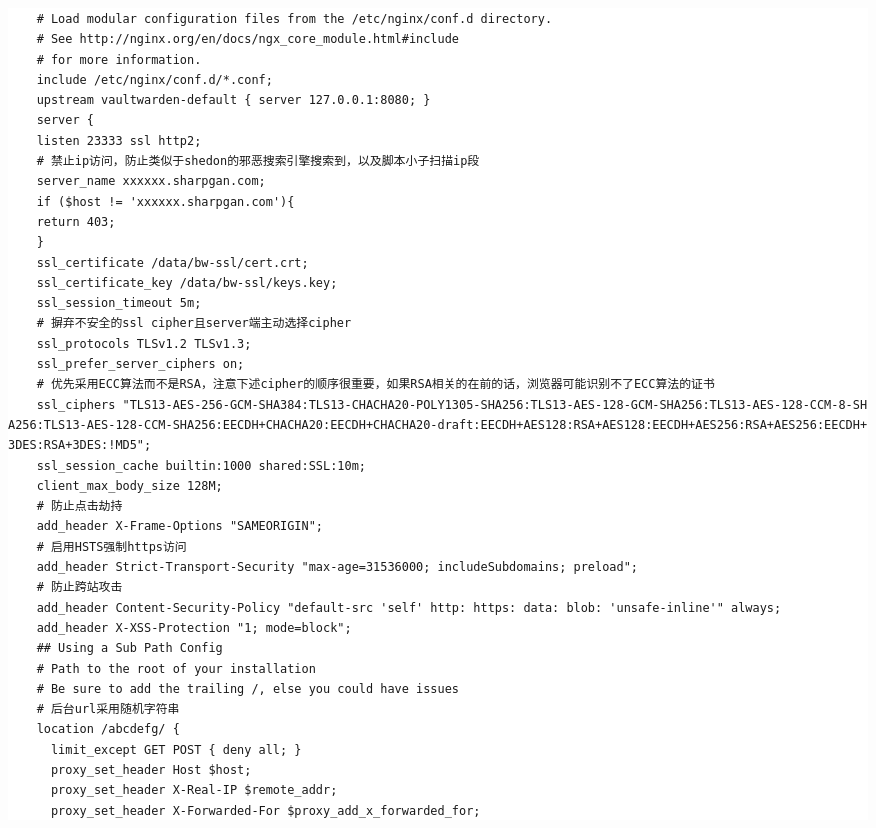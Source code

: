         # Load modular configuration files from the /etc/nginx/conf.d directory.
        # See http://nginx.org/en/docs/ngx_core_module.html#include
        # for more information.
        include /etc/nginx/conf.d/*.conf;
        upstream vaultwarden-default { server 127.0.0.1:8080; }
        server {
        listen 23333 ssl http2;
        # 禁止ip访问，防止类似于shedon的邪恶搜索引擎搜索到，以及脚本小子扫描ip段
        server_name xxxxxx.sharpgan.com;
        if ($host != 'xxxxxx.sharpgan.com'){
        return 403;
        }
        ssl_certificate /data/bw-ssl/cert.crt;
        ssl_certificate_key /data/bw-ssl/keys.key;
        ssl_session_timeout 5m;
        # 摒弃不安全的ssl cipher且server端主动选择cipher
        ssl_protocols TLSv1.2 TLSv1.3;
        ssl_prefer_server_ciphers on;
        # 优先采用ECC算法而不是RSA，注意下述cipher的顺序很重要，如果RSA相关的在前的话，浏览器可能识别不了ECC算法的证书
        ssl_ciphers "TLS13-AES-256-GCM-SHA384:TLS13-CHACHA20-POLY1305-SHA256:TLS13-AES-128-GCM-SHA256:TLS13-AES-128-CCM-8-SHA256:TLS13-AES-128-CCM-SHA256:EECDH+CHACHA20:EECDH+CHACHA20-draft:EECDH+AES128:RSA+AES128:EECDH+AES256:RSA+AES256:EECDH+3DES:RSA+3DES:!MD5";
        ssl_session_cache builtin:1000 shared:SSL:10m;
        client_max_body_size 128M;
        # 防止点击劫持
        add_header X-Frame-Options "SAMEORIGIN";
        # 启用HSTS强制https访问
        add_header Strict-Transport-Security "max-age=31536000; includeSubdomains; preload";
        # 防止跨站攻击
        add_header Content-Security-Policy "default-src 'self' http: https: data: blob: 'unsafe-inline'" always;
        add_header X-XSS-Protection "1; mode=block";
        ## Using a Sub Path Config
        # Path to the root of your installation
        # Be sure to add the trailing /, else you could have issues
        # 后台url采用随机字符串
        location /abcdefg/ {
          limit_except GET POST { deny all; }
          proxy_set_header Host $host;
          proxy_set_header X-Real-IP $remote_addr;
          proxy_set_header X-Forwarded-For $proxy_add_x_forwarded_for;